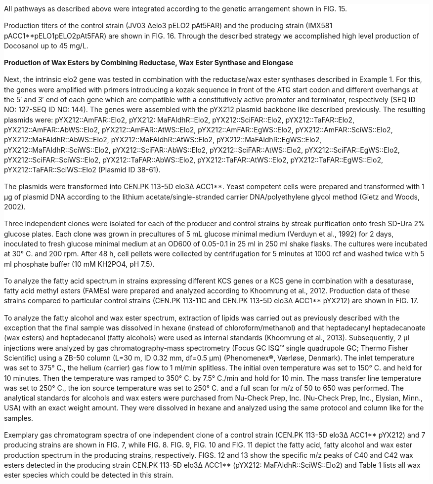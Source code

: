 All pathways as described above were integrated according to the genetic arrangement shown in FIG. 15.

Production titers of the control strain (JV03 Δelo3 pELO2 pAt5FAR) and the producing strain (IMX581 pACC1**pELO1pELO2pAt5FAR) are shown in FIG. 16. Through the described strategy we accomplished high level production of Docosanol up to 45 mg/L.

**Production of Wax Esters by Combining Reductase, Wax Ester Synthase and Elongase**

Next, the intrinsic elo2 gene was tested in combination with the reductase/wax ester synthases described in Example 1. For this, the genes were amplified with primers introducing a kozak sequence in front of the ATG start codon and different overhangs at the 5′ and 3′ end of each gene which are compatible with a constitutively active promoter and terminator, respectively (SEQ ID NO: 127-SEQ ID NO: 144). The genes were assembled with the pYX212 plasmid backbone like described previously. The resulting plasmids were: pYX212::AmFAR::Elo2, pYX212: MaFAldhR::Elo2, pYX212::SciFAR::Elo2, pYX212::TaFAR::Elo2, pYX212::AmFAR::AbWS::Elo2, pYX212::AmFAR::AtWS::Elo2, pYX212::AmFAR::EgWS::Elo2, pYX212::AmFAR::SciWS::Elo2, pYX212::MaFAldhR::AbWS::Elo2, pYX212::MaFAldhR::AtWS::Elo2, pYX212::MaFAldhR::EgWS::Elo2, pYX212::MaFAldhR::SciWS::Elo2, pYX212::SciFAR::AbWS::Elo2, pYX212::SciFAR::AtWS::Elo2, pYX212::SciFAR::EgWS::Elo2, pYX212::SciFAR::SciWS::Elo2, pYX212::TaFAR::AbWS::Elo2, pYX212::TaFAR::AtWS::Elo2, pYX212::TaFAR::EgWS::Elo2, pYX212::TaFAR::SciWS::Elo2 (Plasmid ID 38-61).

The plasmids were transformed into CEN.PK 113-5D elo3Δ ACC1**. Yeast competent cells were prepared and transformed with 1 μg of plasmid DNA according to the lithium acetate/single-stranded carrier DNA/polyethylene glycol method (Gietz and Woods, 2002).

Three independent clones were isolated for each of the producer and control strains by streak purification onto fresh SD-Ura 2% glucose plates. Each clone was grown in precultures of 5 mL glucose minimal medium (Verduyn et al., 1992) for 2 days, inoculated to fresh glucose minimal medium at an OD600 of 0.05-0.1 in 25 ml in 250 ml shake flasks. The cultures were incubated at 30° C. and 200 rpm. After 48 h, cell pellets were collected by centrifugation for 5 minutes at 1000 rcf and washed twice with 5 ml phosphate buffer (10 mM KH2PO4, pH 7.5).

To analyze the fatty acid spectrum in strains expressing different KCS genes or a KCS gene in combination with a desaturase, fatty acid methyl esters (FAMEs) were prepared and analyzed according to Khoomrung et al., 2012. Production data of these strains compared to particular control strains (CEN.PK 113-11C and CEN.PK 113-5D elo3Δ ACC1** pYX212) are shown in FIG. 17.

To analyze the fatty alcohol and wax ester spectrum, extraction of lipids was carried out as previously described with the exception that the final sample was dissolved in hexane (instead of chloroform/methanol) and that heptadecanyl heptadecanoate (wax esters) and heptadecanol (fatty alcohols) were used as internal standards (Khoomrung et al., 2013). Subsequently, 2 μl injections were analyzed by gas chromatography-mass spectrometry (Focus GC ISQ™ single quadrupole GC; Thermo Fisher Scientific) using a ZB-50 column (L=30 m, ID 0.32 mm, df=0.5 μm) (Phenomenex®, Værløse, Denmark). The inlet temperature was set to 375° C., the helium (carrier) gas flow to 1 ml/min splitless. The initial oven temperature was set to 150° C. and held for 10 minutes. Then the temperature was ramped to 350° C. by 7.5° C./min and hold for 10 min. The mass transfer line temperature was set to 250° C., the ion source temperature was set to 250° C. and a full scan for m/z of 50 to 650 was performed. The analytical standards for alcohols and wax esters were purchased from Nu-Check Prep, Inc. (Nu-Check Prep, Inc., Elysian, Minn., USA) with an exact weight amount. They were dissolved in hexane and analyzed using the same protocol and column like for the samples.

Exemplary gas chromatogram spectra of one independent clone of a control strain (CEN.PK 113-5D elo3Δ ACC1** pYX212) and 7 producing strains are shown in FIG. 7, while FIG. 8. FIG. 9, FIG. 10 and FIG. 11 depict the fatty acid, fatty alcohol and wax ester production spectrum in the producing strains, respectively. FIGS. 12 and 13 show the specific m/z peaks of C40 and C42 wax esters detected in the producing strain CEN.PK 113-5D elo3Δ ACC1** (pYX212: MaFAldhR::SciWS::Elo2) and Table 1 lists all wax ester species which could be detected in this strain.
